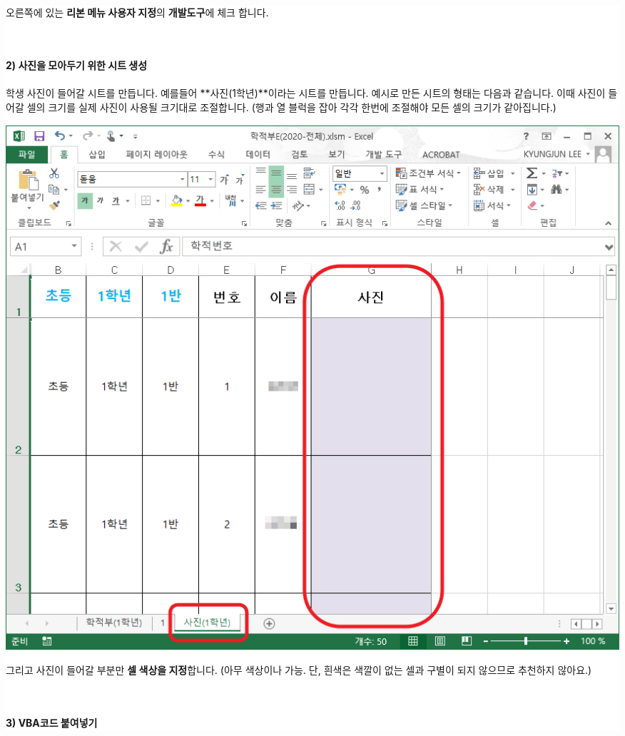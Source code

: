 오른쪽에 있는 **리본 메뉴 사용자 지정**의 **개발도구**에 체크 합니다.

<br>

#### 2) 사진을 모아두기 위한 시트 생성

학생 사진이 들어갈 시트를 만듭니다. 예를들어 **사진(1학년)**이라는 시트를 만듭니다. 예시로 만든 시트의 형태는 다음과 같습니다. 이때 사진이 들어갈 셀의 크기를 실제 사진이 사용될 크기대로 조절합니다. (행과 열 블럭을 잡아 각각 한번에 조절해야 모든 셀의 크기가 같아집니다.)

![](/image/catalog04.png)

그리고 사진이 들어갈 부분만 **셀 색상을 지정**합니다. (아무 색상이나 가능. 단, 흰색은 색깔이 없는 셀과 구별이 되지 않으므로 추천하지 않아요.)

<br>

#### 3) VBA코드 붙여넣기
